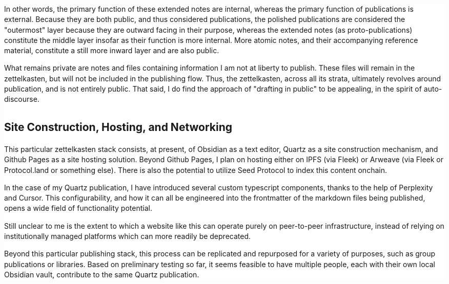 In other words, the primary function of these extended notes are internal, whereas the primary function of publications is external. Because they are both public, and thus considered publications, the polished publications are considered the "outermost" layer because they are outward facing in their purpose, whereas the extended notes (as proto-publications) constitute the middle layer insofar as their function is more internal. More atomic notes, and their accompanying reference material, constitute a still more inward layer and are also public.

What remains private are notes and files containing information I am not at liberty to publish. These files will remain in the zettelkasten, but will not be included in the publishing flow. Thus, the zettelkasten, across all its strata, ultimately revolves around publication, and is not entirely public. That said, I do find the approach of "drafting in public" to be appealing, in the spirit of auto-discourse.

## Site Construction, Hosting, and Networking

This particular zettelkasten stack consists, at present, of Obsidian as a text editor, Quartz as a site construction mechanism, and Github Pages as a site hosting solution. Beyond Github Pages, I plan on hosting either on IPFS (via Fleek) or Arweave (via Fleek or Protocol.land or something else). There is also the potential to utilize Seed Protocol to index this content onchain.

In the case of my Quartz publication, I have introduced several custom typescript components, thanks to the help of Perplexity and Cursor. This configurability, and how it can all be engineered into the frontmatter of the markdown files being published, opens a wide field of functionality potential.

Still unclear to me is the extent to which a website like this can operate purely on peer-to-peer infrastructure, instead of relying on institutionally managed platforms which can more readily be deprecated.

Beyond this particular publishing stack, this process can be replicated and repurposed for a variety of purposes, such as group publications or libraries. Based on preliminary testing so far, it seems feasible to have multiple people, each with their own local Obsidian vault, contribute to the same Quartz publication.
